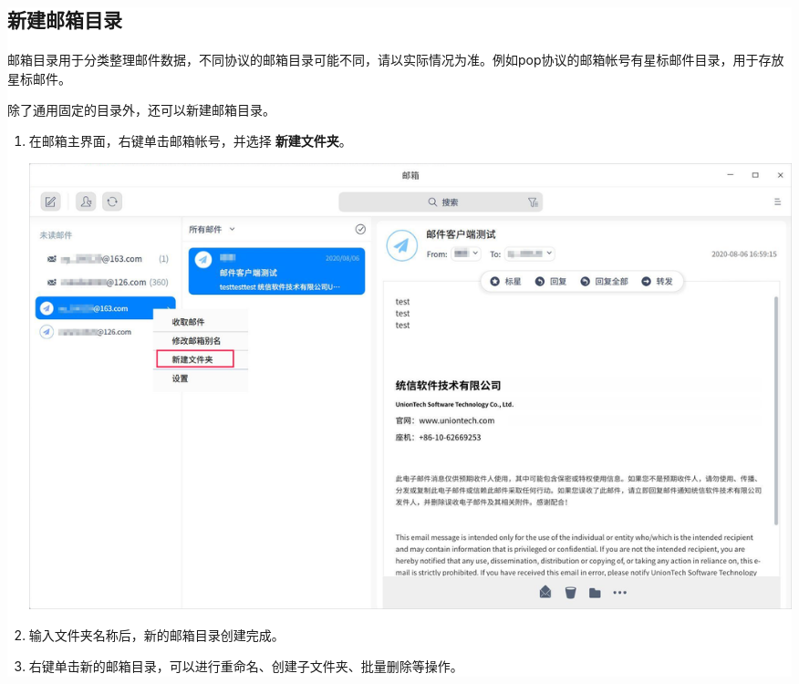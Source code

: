 
## 新建邮箱目录

邮箱目录用于分类整理邮件数据，不同协议的邮箱目录可能不同，请以实际情况为准。例如pop协议的邮箱帐号有星标邮件目录，用于存放星标邮件。

除了通用固定的目录外，还可以新建邮箱目录。

1. 在邮箱主界面，右键单击邮箱帐号，并选择 **新建文件夹**。

   ![new_folder](jpg/new_folder.png)

2. 输入文件夹名称后，新的邮箱目录创建完成。

3. 右键单击新的邮箱目录，可以进行重命名、创建子文件夹、批量删除等操作。
